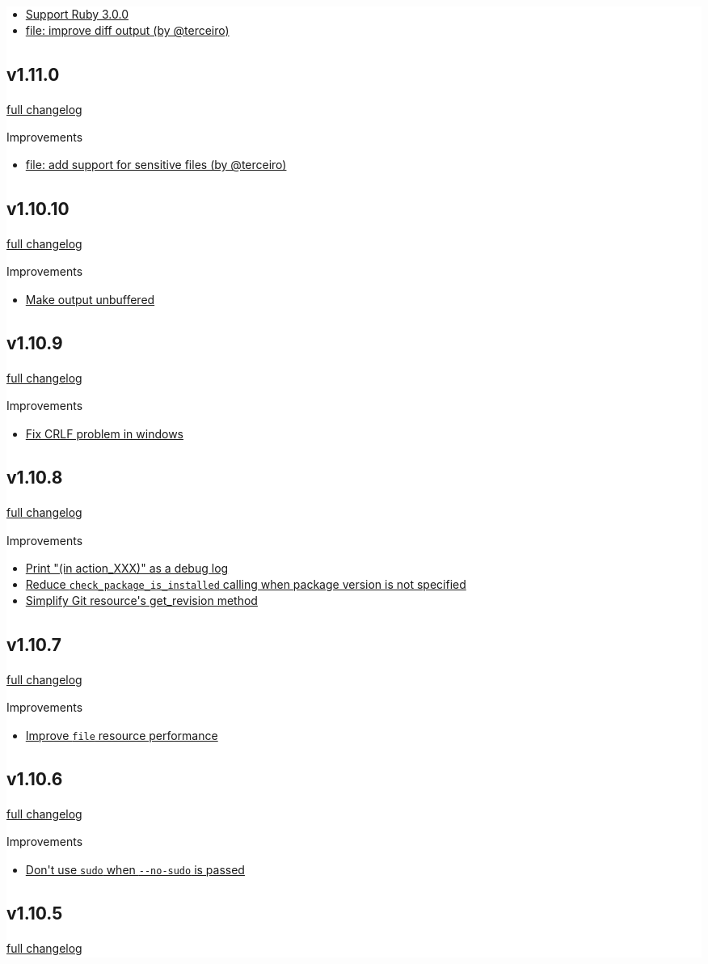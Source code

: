 - [Support Ruby 3.0.0](https://github.com/itamae-kitchen/itamae/pull/326)
- [file: improve diff output (by @terceiro)](https://github.com/itamae-kitchen/itamae/pull/327)

## v1.11.0
[full changelog](https://github.com/itamae-kitchen/itamae/compare/v1.10.10...v1.11.0)

Improvements

- [file: add support for sensitive files (by @terceiro)](https://github.com/itamae-kitchen/itamae/pull/325)

## v1.10.10
[full changelog](https://github.com/itamae-kitchen/itamae/compare/v1.10.9...v1.10.10)

Improvements

- [Make output unbuffered](https://github.com/itamae-kitchen/itamae/pull/317)

## v1.10.9
[full changelog](https://github.com/itamae-kitchen/itamae/compare/v1.10.8...v1.10.9)

Improvements

- [Fix CRLF problem in windows](https://github.com/itamae-kitchen/itamae/pull/316)

## v1.10.8
[full changelog](https://github.com/itamae-kitchen/itamae/compare/v1.10.7...v1.10.8)

Improvements

- [Print "(in action_XXX)" as a debug log](https://github.com/itamae-kitchen/itamae/pull/315)
- [Reduce `check_package_is_installed` calling when package version is not specified](https://github.com/itamae-kitchen/itamae/pull/314)
- [Simplify Git resource's get_revision method](https://github.com/itamae-kitchen/itamae/pull/313)

## v1.10.7
[full changelog](https://github.com/itamae-kitchen/itamae/compare/v1.10.6...v1.10.7)

Improvements

- [Improve `file` resource performance](https://github.com/itamae-kitchen/itamae/pull/310)

## v1.10.6
[full changelog](https://github.com/itamae-kitchen/itamae/compare/v1.10.5...v1.10.6)

Improvements

- [Don't use `sudo` when `--no-sudo` is passed](https://github.com/itamae-kitchen/itamae/pull/302)

## v1.10.5
[full changelog](https://github.com/itamae-kitchen/itamae/compare/v1.10.4...v1.10.5)
